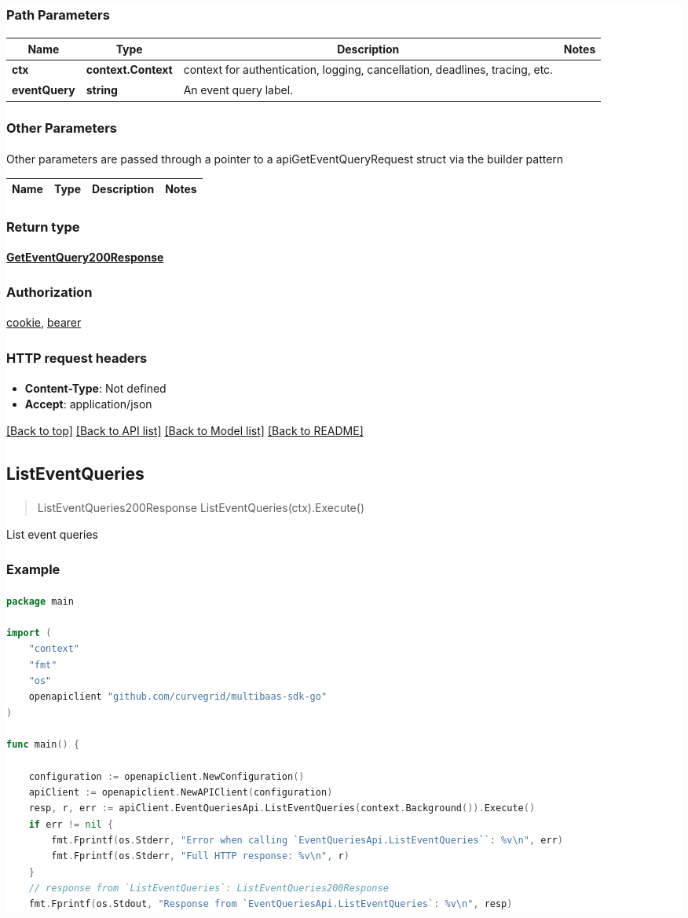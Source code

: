 ### Path Parameters


Name | Type | Description  | Notes
------------- | ------------- | ------------- | -------------
**ctx** | **context.Context** | context for authentication, logging, cancellation, deadlines, tracing, etc.
**eventQuery** | **string** | An event query label. | 

### Other Parameters

Other parameters are passed through a pointer to a apiGetEventQueryRequest struct via the builder pattern


Name | Type | Description  | Notes
------------- | ------------- | ------------- | -------------


### Return type

[**GetEventQuery200Response**](GetEventQuery200Response.md)

### Authorization

[cookie](../README.md#cookie), [bearer](../README.md#bearer)

### HTTP request headers

- **Content-Type**: Not defined
- **Accept**: application/json

[[Back to top]](#) [[Back to API list]](../README.md#documentation-for-api-endpoints)
[[Back to Model list]](../README.md#documentation-for-models)
[[Back to README]](../README.md)


## ListEventQueries

> ListEventQueries200Response ListEventQueries(ctx).Execute()

List event queries



### Example

```go
package main

import (
    "context"
    "fmt"
    "os"
    openapiclient "github.com/curvegrid/multibaas-sdk-go"
)

func main() {

    configuration := openapiclient.NewConfiguration()
    apiClient := openapiclient.NewAPIClient(configuration)
    resp, r, err := apiClient.EventQueriesApi.ListEventQueries(context.Background()).Execute()
    if err != nil {
        fmt.Fprintf(os.Stderr, "Error when calling `EventQueriesApi.ListEventQueries``: %v\n", err)
        fmt.Fprintf(os.Stderr, "Full HTTP response: %v\n", r)
    }
    // response from `ListEventQueries`: ListEventQueries200Response
    fmt.Fprintf(os.Stdout, "Response from `EventQueriesApi.ListEventQueries`: %v\n", resp)
```